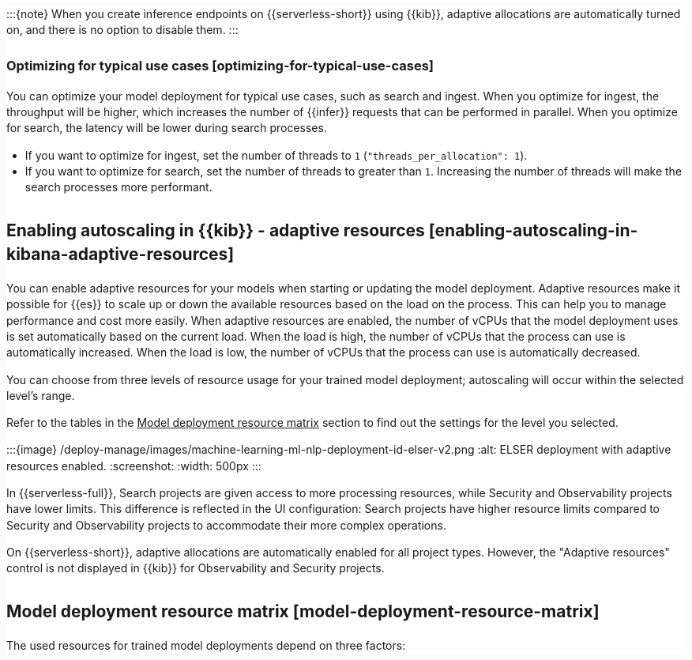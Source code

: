 :::{note}
When you create inference endpoints on {{serverless-short}} using {{kib}}, adaptive allocations are automatically turned on, and there is no option to disable them.
:::

### Optimizing for typical use cases [optimizing-for-typical-use-cases]

You can optimize your model deployment for typical use cases, such as search and ingest. When you optimize for ingest, the throughput will be higher, which increases the number of {{infer}} requests that can be performed in parallel. When you optimize for search, the latency will be lower during search processes.

* If you want to optimize for ingest, set the number of threads to `1` (`"threads_per_allocation": 1`).
* If you want to optimize for search, set the number of threads to greater than `1`. Increasing the number of threads will make the search processes more performant.

## Enabling autoscaling in {{kib}} - adaptive resources [enabling-autoscaling-in-kibana-adaptive-resources]

You can enable adaptive resources for your models when starting or updating the model deployment. Adaptive resources make it possible for {{es}} to scale up or down the available resources based on the load on the process. This can help you to manage performance and cost more easily. When adaptive resources are enabled, the number of vCPUs that the model deployment uses is set automatically based on the current load. When the load is high, the number of vCPUs that the process can use is automatically increased. When the load is low, the number of vCPUs that the process can use is automatically decreased.

You can choose from three levels of resource usage for your trained model deployment; autoscaling will occur within the selected level’s range.

Refer to the tables in the [Model deployment resource matrix](#model-deployment-resource-matrix) section to find out the settings for the level you selected.

:::{image} /deploy-manage/images/machine-learning-ml-nlp-deployment-id-elser-v2.png
:alt: ELSER deployment with adaptive resources enabled.
:screenshot:
:width: 500px
:::

In {{serverless-full}}, Search projects are given access to more processing resources, while Security and Observability projects have lower limits. This difference is reflected in the UI configuration: Search projects have higher resource limits compared to Security and Observability projects to accommodate their more complex operations.

On {{serverless-short}}, adaptive allocations are automatically enabled for all project types. However, the "Adaptive resources" control is not displayed in {{kib}} for Observability and Security projects.

## Model deployment resource matrix [model-deployment-resource-matrix]

The used resources for trained model deployments depend on three factors:
